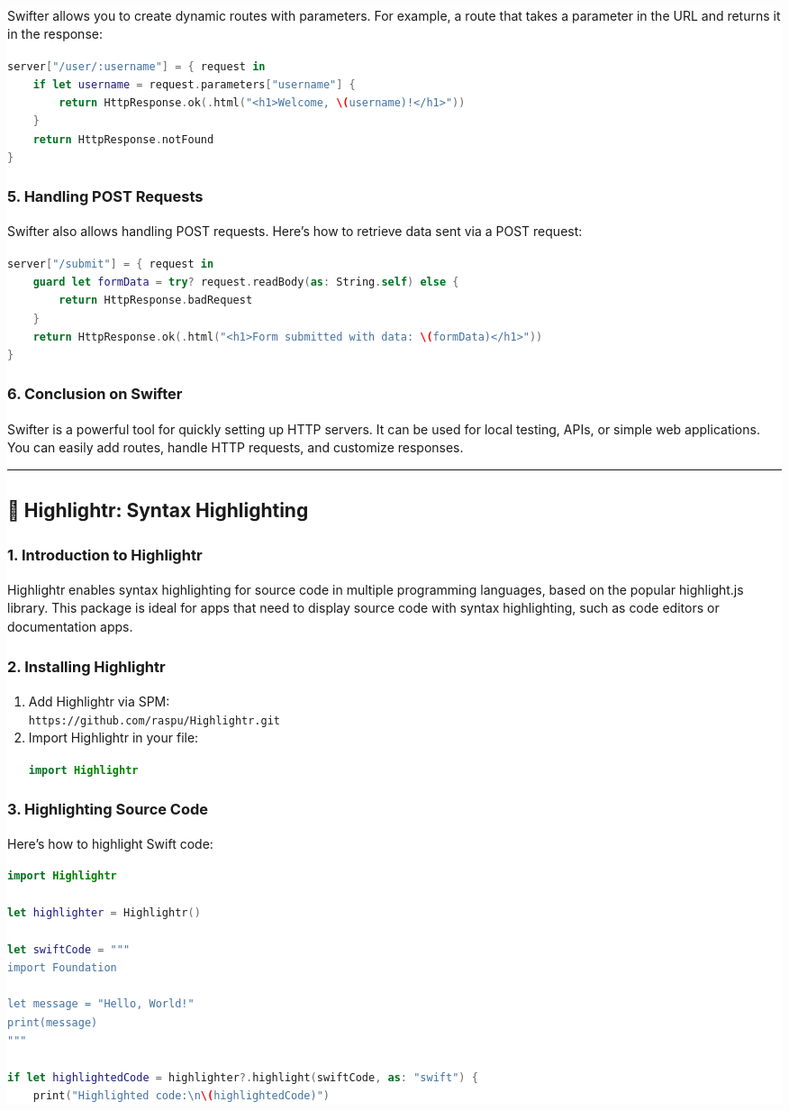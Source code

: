 Swifter allows you to create dynamic routes with parameters. For example, a route that takes a parameter in the URL and returns it in the response:

```swift
server["/user/:username"] = { request in
    if let username = request.parameters["username"] {
        return HttpResponse.ok(.html("<h1>Welcome, \(username)!</h1>"))
    }
    return HttpResponse.notFound
}
```

### 5. Handling POST Requests

Swifter also allows handling POST requests. Here’s how to retrieve data sent via a POST request:

```swift
server["/submit"] = { request in
    guard let formData = try? request.readBody(as: String.self) else {
        return HttpResponse.badRequest
    }
    return HttpResponse.ok(.html("<h1>Form submitted with data: \(formData)</h1>"))
}
```

### 6. Conclusion on Swifter

Swifter is a powerful tool for quickly setting up HTTP servers. It can be used for local testing, APIs, or simple web applications. You can easily add routes, handle HTTP requests, and customize responses.

---

## 🎨 **Highlightr: Syntax Highlighting**

### 1. Introduction to Highlightr
Highlightr enables syntax highlighting for source code in multiple programming languages, based on the popular highlight.js library. This package is ideal for apps that need to display source code with syntax highlighting, such as code editors or documentation apps.

### 2. Installing Highlightr
1. Add Highlightr via SPM:  
   `https://github.com/raspu/Highlightr.git`
2. Import Highlightr in your file:  
   ```swift
   import Highlightr
   ```

### 3. Highlighting Source Code

Here’s how to highlight Swift code:

```swift
import Highlightr

let highlighter = Highlightr()

let swiftCode = """
import Foundation

let message = "Hello, World!"
print(message)
"""

if let highlightedCode = highlighter?.highlight(swiftCode, as: "swift") {
    print("Highlighted code:\n\(highlightedCode)")
```